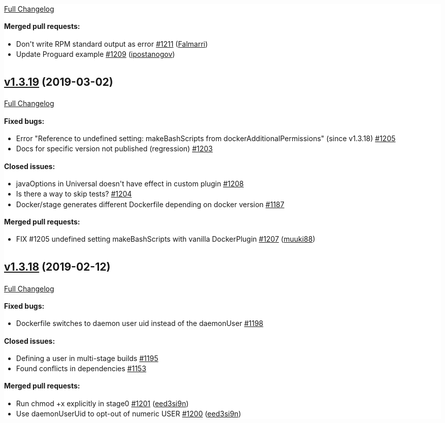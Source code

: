 [Full Changelog](https://github.com/sbt/sbt-native-packager/compare/v1.3.19...v1.3.20)

**Merged pull requests:**

- Don't write RPM standard output as error [\#1211](https://github.com/sbt/sbt-native-packager/pull/1211) ([Falmarri](https://github.com/Falmarri))
- Update Proguard example [\#1209](https://github.com/sbt/sbt-native-packager/pull/1209) ([ipostanogov](https://github.com/ipostanogov))

## [v1.3.19](https://github.com/sbt/sbt-native-packager/tree/v1.3.19) (2019-03-02)

[Full Changelog](https://github.com/sbt/sbt-native-packager/compare/v1.3.18...v1.3.19)

**Fixed bugs:**

- Error "Reference to undefined setting: makeBashScripts from dockerAdditionalPermissions" \(since v1.3.18\) [\#1205](https://github.com/sbt/sbt-native-packager/issues/1205)
- Docs for specific version not published \(regression\) [\#1203](https://github.com/sbt/sbt-native-packager/issues/1203)

**Closed issues:**

- javaOptions in Universal doesn't have effect in custom plugin [\#1208](https://github.com/sbt/sbt-native-packager/issues/1208)
- Is there a way to skip tests? [\#1204](https://github.com/sbt/sbt-native-packager/issues/1204)
- Docker/stage generates different Dockerfile depending on docker version [\#1187](https://github.com/sbt/sbt-native-packager/issues/1187)

**Merged pull requests:**

- FIX \#1205 undefined setting makeBashScripts with vanilla DockerPlugin [\#1207](https://github.com/sbt/sbt-native-packager/pull/1207) ([muuki88](https://github.com/muuki88))

## [v1.3.18](https://github.com/sbt/sbt-native-packager/tree/v1.3.18) (2019-02-12)

[Full Changelog](https://github.com/sbt/sbt-native-packager/compare/v1.3.17...v1.3.18)

**Fixed bugs:**

- Dockerfile switches to daemon user uid instead of the daemonUser [\#1198](https://github.com/sbt/sbt-native-packager/issues/1198)

**Closed issues:**

- Defining a user in multi-stage builds [\#1195](https://github.com/sbt/sbt-native-packager/issues/1195)
- Found conflicts in dependencies [\#1153](https://github.com/sbt/sbt-native-packager/issues/1153)

**Merged pull requests:**

- Run chmod +x explicitly in stage0 [\#1201](https://github.com/sbt/sbt-native-packager/pull/1201) ([eed3si9n](https://github.com/eed3si9n))
- Use daemonUserUid to opt-out of numeric USER [\#1200](https://github.com/sbt/sbt-native-packager/pull/1200) ([eed3si9n](https://github.com/eed3si9n))
